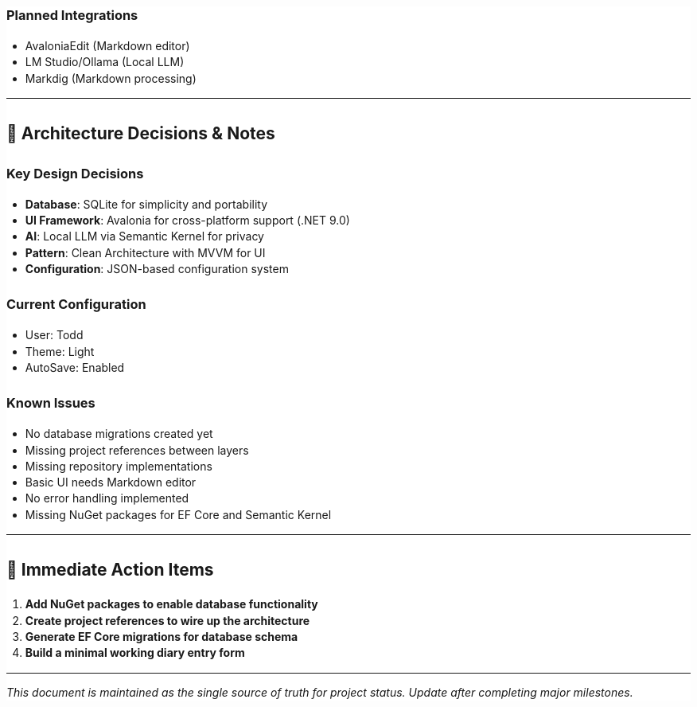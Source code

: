 ### Planned Integrations
- AvaloniaEdit (Markdown editor)
- LM Studio/Ollama (Local LLM)
- Markdig (Markdown processing)

---

## 📝 Architecture Decisions & Notes

### Key Design Decisions
- **Database**: SQLite for simplicity and portability
- **UI Framework**: Avalonia for cross-platform support (.NET 9.0)
- **AI**: Local LLM via Semantic Kernel for privacy
- **Pattern**: Clean Architecture with MVVM for UI
- **Configuration**: JSON-based configuration system

### Current Configuration
- User: Todd
- Theme: Light
- AutoSave: Enabled

### Known Issues
- No database migrations created yet
- Missing project references between layers
- Missing repository implementations
- Basic UI needs Markdown editor
- No error handling implemented
- Missing NuGet packages for EF Core and Semantic Kernel

---

## 🚀 Immediate Action Items

1. **Add NuGet packages to enable database functionality**
2. **Create project references to wire up the architecture**
3. **Generate EF Core migrations for database schema**
4. **Build a minimal working diary entry form**

---

*This document is maintained as the single source of truth for project status. Update after completing major milestones.*
